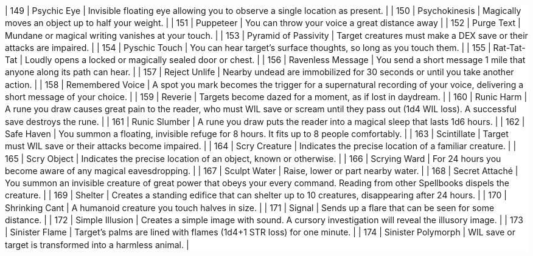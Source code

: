 | 149  | Psychic Eye                 | Invisible floating eye allowing you to observe a single location as present.                                                                                                            |
| 150  | Psychokinesis               | Magically moves an object up to half your weight.                                                                                                                                       |
| 151  | Puppeteer                   | You can throw your voice a great distance away                                                                                                                                          |
| 152  | Purge Text                  | Mundane or magical writing vanishes at your touch.                                                                                                                                      |
| 153  | Pyramid of Passivity        | Target creatures must make a DEX save or their attacks are impaired.                                                                                                                    |
| 154  | Pyschic Touch               | You can hear target’s surface thoughts, so long as you touch them.                                                                                                                      |
| 155  | Rat-Tat-Tat                 | Loudly opens a locked or magically sealed door or chest.                                                                                                                                |
| 156  | Ravenless Message           | You send a short message 1 mile that anyone along its path can hear.                                                                                                                    |
| 157  | Reject Unlife               | Nearby undead are immobilized for 30 seconds or until you take another action.                                                                                                          |
| 158  | Remembered Voice            | A spot you mark becomes the trigger for a supernatural recording of your voice, delivering a short message of your choice.                                                              |
| 159  | Reverie                     | Targets become dazed for a moment, as if lost in daydream.                                                                                                                              |
| 160  | Runic Harm                  | A rune you draw causes great pain to the reader, who must WIL save or scream until they pass out (1d4 WIL loss). A successful save destroys the rune.                                   |
| 161  | Runic Slumber               | A rune you draw puts the reader into a magical sleep that lasts 1d6 hours.                                                                                                              |
| 162  | Safe Haven                  | You summon a floating, invisible refuge for 8 hours. It fits up to 8 people comfortably.                                                                                                |
| 163  | Scintillate                 | Target must WIL save or their attacks become impaired.                                                                                                                                  |
| 164  | Scry Creature               | Indicates the precise location of a familiar creature.                                                                                                                                  |
| 165  | Scry Object                 | Indicates the precise location of an object, known or otherwise.                                                                                                                        |
| 166  | Scrying Ward                | For 24 hours you become aware of any magical eavesdropping.                                                                                                                             |
| 167  | Sculpt Water                | Raise, lower or part nearby water.                                                                                                                                                      |
| 168  | Secret Attaché              | You summon an invisible creature of great power that obeys your every command. Reading from other Spellbooks dispels the creature.                                                      |
| 169  | Shelter                     | Creates a standing edifice that can shelter up to 10 creatures, disappearing after 24 hours.                                                                                            |
| 170  | Shrinking Cant              | A humanoid creature you touch halves in size.                                                                                                                                           |
| 171  | Signal                      | Sends up a flare that can be seen for some distance.                                                                                                                                    |
| 172  | Simple Illusion             | Creates a simple image with sound. A cursory investigation will reveal the illusory image.                                                                                              |
| 173  | Sinister Flame              | Target’s palms are lined with flames (1d4+1 STR loss) for one minute.                                                                                                                   |
| 174  | Sinister Polymorph          | WIL save or target is transformed into a harmless animal.                                                                                                                               |